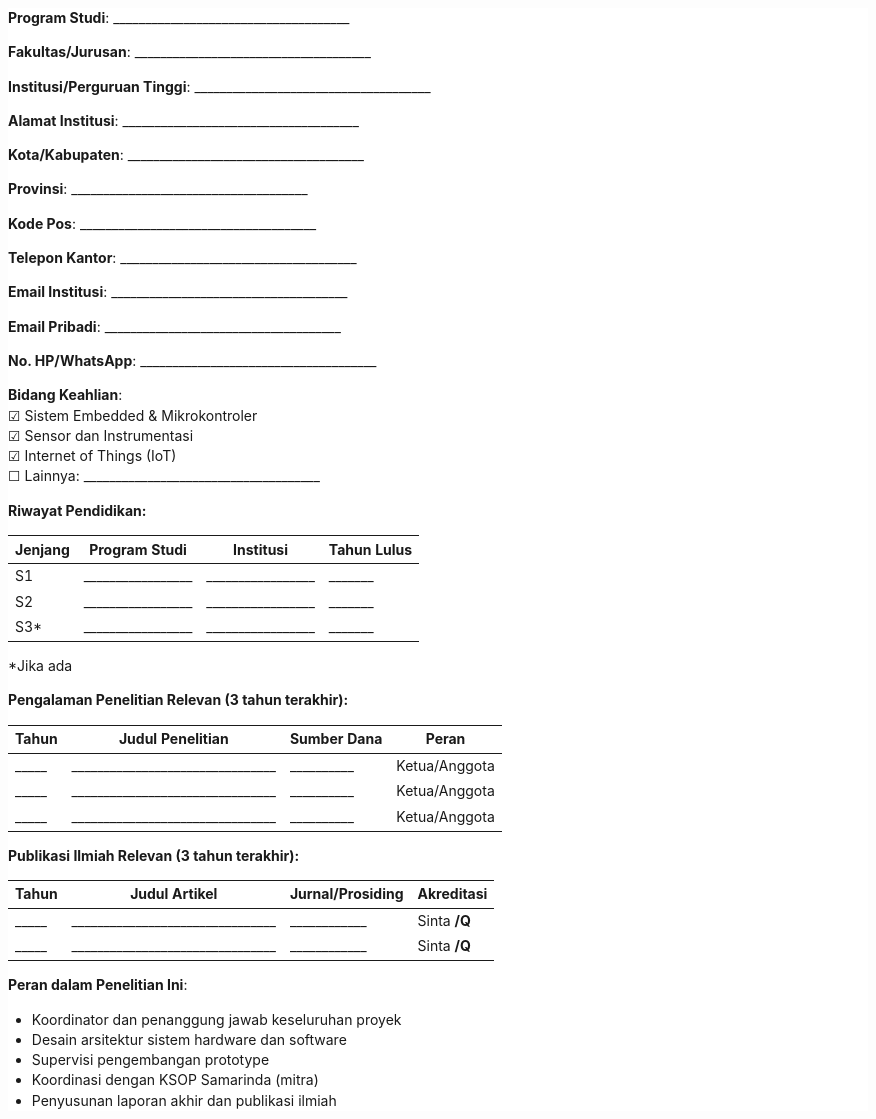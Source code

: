 **Program Studi**: _____________________________________

**Fakultas/Jurusan**: _____________________________________

**Institusi/Perguruan Tinggi**: _____________________________________

**Alamat Institusi**: _____________________________________

**Kota/Kabupaten**: _____________________________________

**Provinsi**: _____________________________________

**Kode Pos**: _____________________________________

**Telepon Kantor**: _____________________________________

**Email Institusi**: _____________________________________

**Email Pribadi**: _____________________________________

**No. HP/WhatsApp**: _____________________________________

**Bidang Keahlian**:  
☑ Sistem Embedded & Mikrokontroler  
☑ Sensor dan Instrumentasi  
☑ Internet of Things (IoT)  
☐ Lainnya: _____________________________________

**Riwayat Pendidikan:**

| Jenjang | Program Studi | Institusi | Tahun Lulus |
|---------|---------------|-----------|-------------|
| S1 | _________________ | _________________ | _______ |
| S2 | _________________ | _________________ | _______ |
| S3* | _________________ | _________________ | _______ |

*Jika ada

**Pengalaman Penelitian Relevan (3 tahun terakhir):**

| Tahun | Judul Penelitian | Sumber Dana | Peran |
|-------|------------------|-------------|-------|
| _____ | ________________________________ | __________ | Ketua/Anggota |
| _____ | ________________________________ | __________ | Ketua/Anggota |
| _____ | ________________________________ | __________ | Ketua/Anggota |

**Publikasi Ilmiah Relevan (3 tahun terakhir):**

| Tahun | Judul Artikel | Jurnal/Prosiding | Akreditasi |
|-------|---------------|------------------|------------|
| _____ | ________________________________ | ____________ | Sinta __/Q__ |
| _____ | ________________________________ | ____________ | Sinta __/Q__ |

**Peran dalam Penelitian Ini**:
- Koordinator dan penanggung jawab keseluruhan proyek
- Desain arsitektur sistem hardware dan software
- Supervisi pengembangan prototype
- Koordinasi dengan KSOP Samarinda (mitra)
- Penyusunan laporan akhir dan publikasi ilmiah
